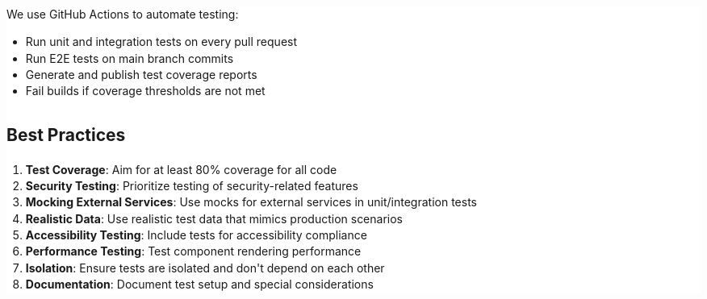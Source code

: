 We use GitHub Actions to automate testing:

- Run unit and integration tests on every pull request
- Run E2E tests on main branch commits
- Generate and publish test coverage reports
- Fail builds if coverage thresholds are not met

## Best Practices

1. **Test Coverage**: Aim for at least 80% coverage for all code
2. **Security Testing**: Prioritize testing of security-related features
3. **Mocking External Services**: Use mocks for external services in unit/integration tests
4. **Realistic Data**: Use realistic test data that mimics production scenarios
5. **Accessibility Testing**: Include tests for accessibility compliance
6. **Performance Testing**: Test component rendering performance
7. **Isolation**: Ensure tests are isolated and don't depend on each other
8. **Documentation**: Document test setup and special considerations 